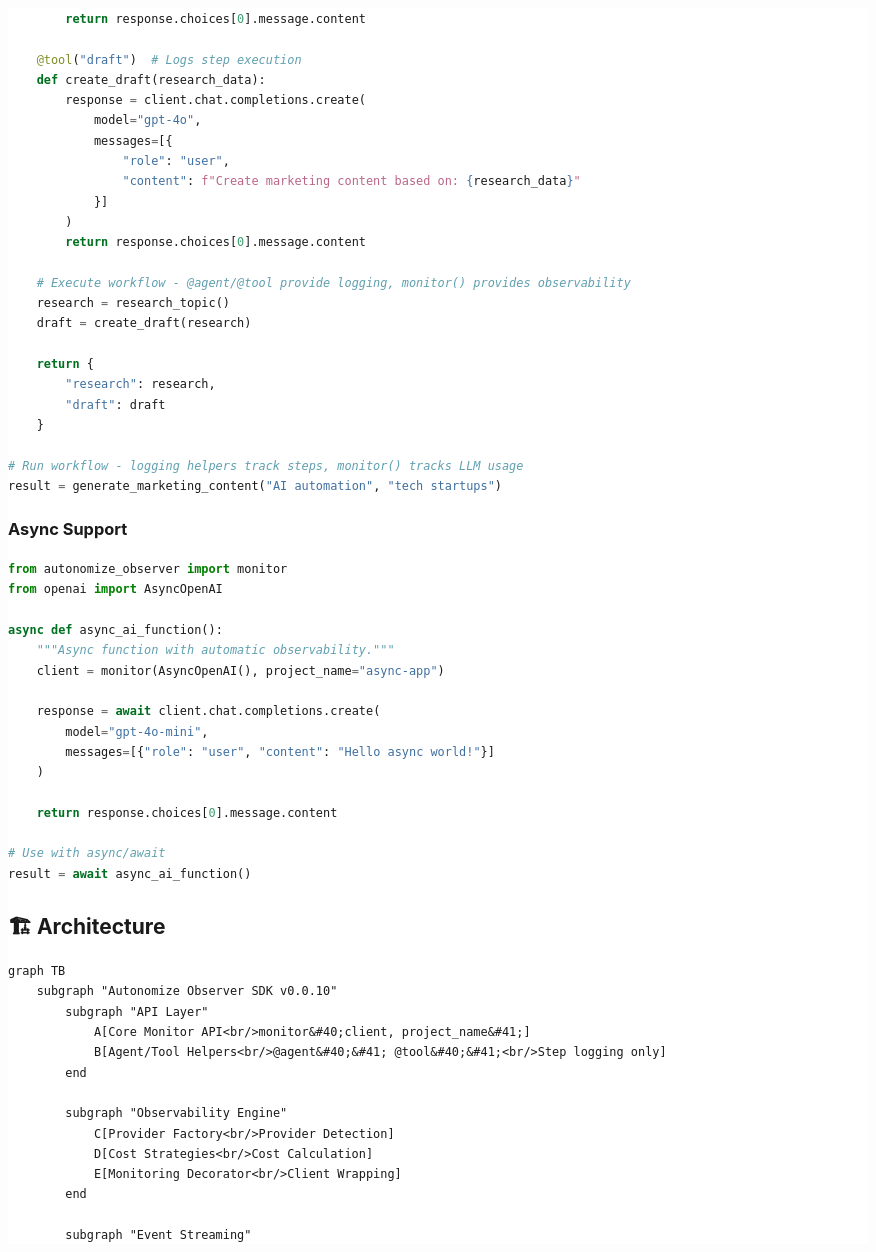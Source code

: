 ```python
        return response.choices[0].message.content
    
    @tool("draft")  # Logs step execution
    def create_draft(research_data):
        response = client.chat.completions.create(
            model="gpt-4o",
            messages=[{
                "role": "user",
                "content": f"Create marketing content based on: {research_data}"
            }]
        )
        return response.choices[0].message.content
    
    # Execute workflow - @agent/@tool provide logging, monitor() provides observability
    research = research_topic()
    draft = create_draft(research)
    
    return {
        "research": research,
        "draft": draft
    }

# Run workflow - logging helpers track steps, monitor() tracks LLM usage
result = generate_marketing_content("AI automation", "tech startups")
```

### Async Support

```python
from autonomize_observer import monitor
from openai import AsyncOpenAI

async def async_ai_function():
    """Async function with automatic observability."""
    client = monitor(AsyncOpenAI(), project_name="async-app")
    
    response = await client.chat.completions.create(
        model="gpt-4o-mini",
        messages=[{"role": "user", "content": "Hello async world!"}]
    )
    
    return response.choices[0].message.content

# Use with async/await
result = await async_ai_function()
```

## 🏗️ Architecture

```mermaid
graph TB
    subgraph "Autonomize Observer SDK v0.0.10"
        subgraph "API Layer"
            A[Core Monitor API<br/>monitor&#40;client, project_name&#41;]
            B[Agent/Tool Helpers<br/>@agent&#40;&#41; @tool&#40;&#41;<br/>Step logging only]
        end
        
        subgraph "Observability Engine"
            C[Provider Factory<br/>Provider Detection]
            D[Cost Strategies<br/>Cost Calculation]
            E[Monitoring Decorator<br/>Client Wrapping]
        end
        
        subgraph "Event Streaming"
```